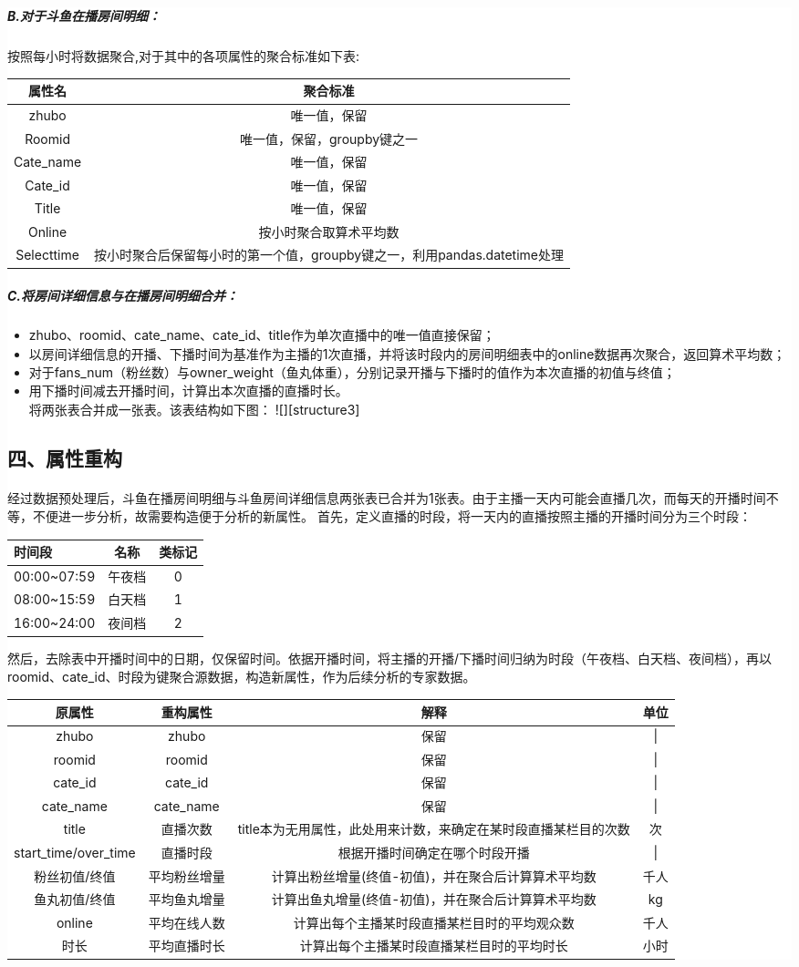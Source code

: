 ##### B.对于斗鱼在播房间明细：
按照每小时将数据聚合,对于其中的各项属性的聚合标准如下表:

|属性名|聚合标准|
|:---:|:---:|
|zhubo|唯一值，保留|
|Roomid|唯一值，保留，groupby键之一|
|Cate_name|唯一值，保留|
|Cate_id|唯一值，保留|
|Title|唯一值，保留|
|Online|按小时聚合取算术平均数|
|Selecttime|按小时聚合后保留每小时的第一个值，groupby键之一，利用pandas.datetime处理|

##### C.将房间详细信息与在播房间明细合并：
* zhubo、roomid、cate_name、cate_id、title作为单次直播中的唯一值直接保留；
* 以房间详细信息的开播、下播时间为基准作为主播的1次直播，并将该时段内的房间明细表中的online数据再次聚合，返回算术平均数；
* 对于fans_num（粉丝数）与owner_weight（鱼丸体重），分别记录开播与下播时的值作为本次直播的初值与终值；
* 用下播时间减去开播时间，计算出本次直播的直播时长。  
将两张表合并成一张表。该表结构如下图：
![][structure3]
## 四、属性重构
经过数据预处理后，斗鱼在播房间明细与斗鱼房间详细信息两张表已合并为1张表。由于主播一天内可能会直播几次，而每天的开播时间不等，不便进一步分析，故需要构造便于分析的新属性。
首先，定义直播的时段，将一天内的直播按照主播的开播时间分为三个时段：

|时间段|名称|类标记|
|:---|:---:|:---:|
|00:00~07:59|午夜档|0|
|08:00~15:59|白天档|1|
|16:00~24:00|夜间档|2|

然后，去除表中开播时间中的日期，仅保留时间。依据开播时间，将主播的开播/下播时间归纳为时段（午夜档、白天档、夜间档），再以roomid、cate_id、时段为键聚合源数据，构造新属性，作为后续分析的专家数据。

|原属性|重构属性|解释|单位|
|:-:|:-:|:-:|:-:|
|zhubo|zhubo|保留|\|
|roomid|roomid|保留|\|
|cate_id|cate_id|保留|\|
|cate_name|cate_name|保留|\|
|title|直播次数|title本为无用属性，此处用来计数，来确定在某时段直播某栏目的次数|次|
|start_time/over_time|直播时段|根据开播时间确定在哪个时段开播|\|
|粉丝初值/终值|平均粉丝增量|计算出粉丝增量(终值-初值)，并在聚合后计算算术平均数|千人|
|鱼丸初值/终值|平均鱼丸增量|计算出鱼丸增量(终值-初值)，并在聚合后计算算术平均数|kg|
|online|平均在线人数|计算出每个主播某时段直播某栏目时的平均观众数|千人|
|时长|平均直播时长|计算出每个主播某时段直播某栏目时的平均时长|小时|
